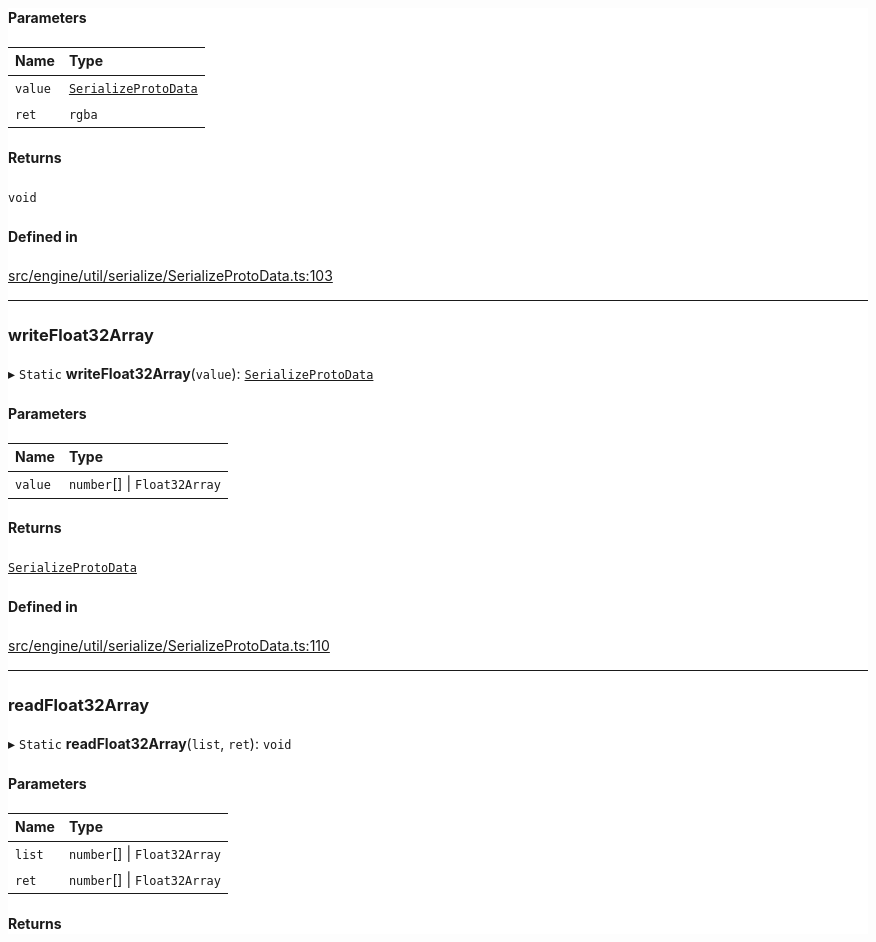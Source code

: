 #### Parameters

| Name | Type |
| :------ | :------ |
| `value` | [`SerializeProtoData`](SerializeProtoData.md) |
| `ret` | `rgba` |

#### Returns

`void`

#### Defined in

[src/engine/util/serialize/SerializeProtoData.ts:103](https://github.com/Orillusion/orillusion/blob/main/src/engine/util/serialize/SerializeProtoData.ts#L103)

___

### writeFloat32Array

▸ `Static` **writeFloat32Array**(`value`): [`SerializeProtoData`](SerializeProtoData.md)

#### Parameters

| Name | Type |
| :------ | :------ |
| `value` | `number`[] \| `Float32Array` |

#### Returns

[`SerializeProtoData`](SerializeProtoData.md)

#### Defined in

[src/engine/util/serialize/SerializeProtoData.ts:110](https://github.com/Orillusion/orillusion/blob/main/src/engine/util/serialize/SerializeProtoData.ts#L110)

___

### readFloat32Array

▸ `Static` **readFloat32Array**(`list`, `ret`): `void`

#### Parameters

| Name | Type |
| :------ | :------ |
| `list` | `number`[] \| `Float32Array` |
| `ret` | `number`[] \| `Float32Array` |

#### Returns
